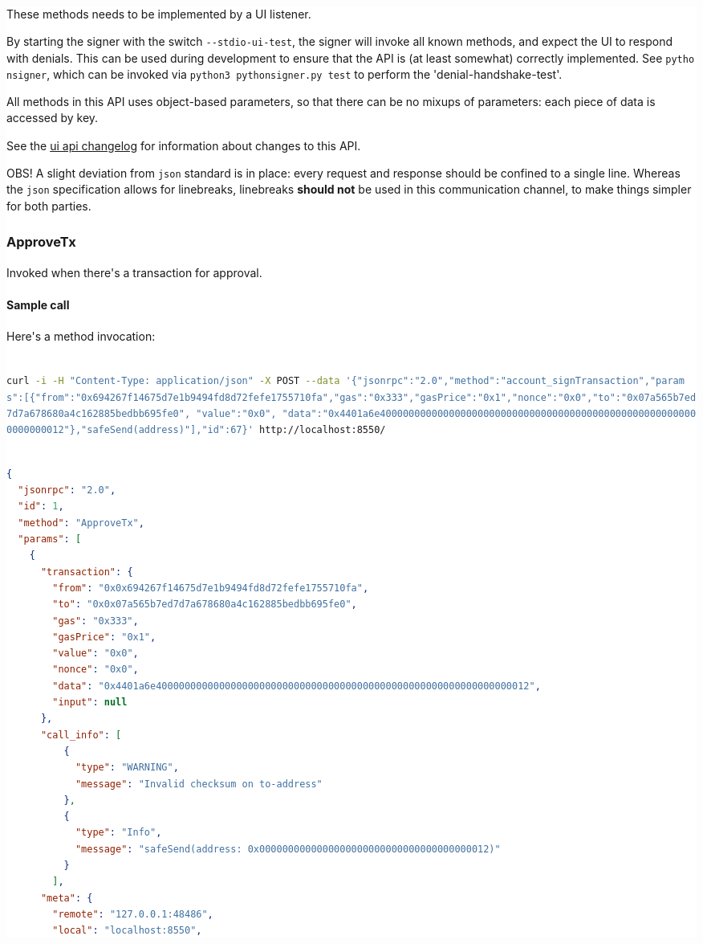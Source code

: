 These methods needs to be implemented by a UI listener.

By starting the signer with the switch `--stdio-ui-test`, the signer will invoke all known methods, and expect the UI to respond with
denials. This can be used during development to ensure that the API is (at least somewhat) correctly implemented.
See `pythonsigner`, which can be invoked via `python3 pythonsigner.py test` to perform the 'denial-handshake-test'.

All methods in this API uses object-based parameters, so that there can be no mixups of parameters: each piece of data is accessed by key.

See the [ui api changelog](intapi_changelog.md) for information about changes to this API.

OBS! A slight deviation from `json` standard is in place: every request and response should be confined to a single line.
Whereas the `json` specification allows for linebreaks, linebreaks __should not__ be used in this communication channel, to make
things simpler for both parties.

### ApproveTx

Invoked when there's a transaction for approval.


#### Sample call

Here's a method invocation:
```bash

curl -i -H "Content-Type: application/json" -X POST --data '{"jsonrpc":"2.0","method":"account_signTransaction","params":[{"from":"0x694267f14675d7e1b9494fd8d72fefe1755710fa","gas":"0x333","gasPrice":"0x1","nonce":"0x0","to":"0x07a565b7ed7d7a678680a4c162885bedbb695fe0", "value":"0x0", "data":"0x4401a6e40000000000000000000000000000000000000000000000000000000000000012"},"safeSend(address)"],"id":67}' http://localhost:8550/
```

```json

{
  "jsonrpc": "2.0",
  "id": 1,
  "method": "ApproveTx",
  "params": [
    {
      "transaction": {
        "from": "0x0x694267f14675d7e1b9494fd8d72fefe1755710fa",
        "to": "0x0x07a565b7ed7d7a678680a4c162885bedbb695fe0",
        "gas": "0x333",
        "gasPrice": "0x1",
        "value": "0x0",
        "nonce": "0x0",
        "data": "0x4401a6e40000000000000000000000000000000000000000000000000000000000000012",
        "input": null
      },
      "call_info": [
          {
            "type": "WARNING",
            "message": "Invalid checksum on to-address"
          },
          {
            "type": "Info",
            "message": "safeSend(address: 0x0000000000000000000000000000000000000012)"
          }
        ],
      "meta": {
        "remote": "127.0.0.1:48486",
        "local": "localhost:8550",
```